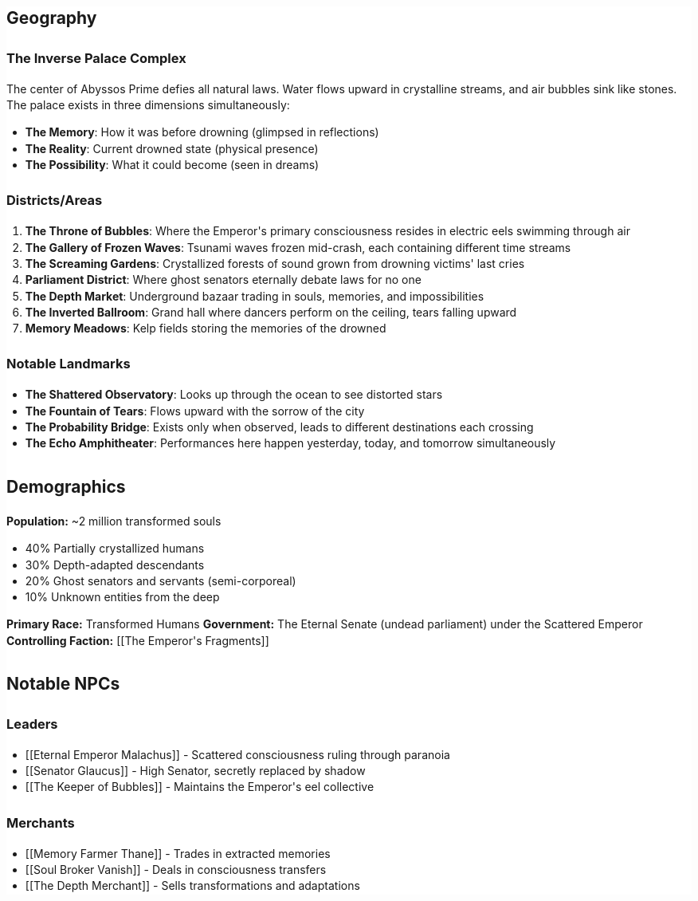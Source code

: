 ## Geography
### The Inverse Palace Complex
The center of Abyssos Prime defies all natural laws. Water flows upward in crystalline streams, and air bubbles sink like stones. The palace exists in three dimensions simultaneously:
- **The Memory**: How it was before drowning (glimpsed in reflections)
- **The Reality**: Current drowned state (physical presence)
- **The Possibility**: What it could become (seen in dreams)

### Districts/Areas
1. **The Throne of Bubbles**: Where the Emperor's primary consciousness resides in electric eels swimming through air
2. **The Gallery of Frozen Waves**: Tsunami waves frozen mid-crash, each containing different time streams
3. **The Screaming Gardens**: Crystallized forests of sound grown from drowning victims' last cries
4. **Parliament District**: Where ghost senators eternally debate laws for no one
5. **The Depth Market**: Underground bazaar trading in souls, memories, and impossibilities
6. **The Inverted Ballroom**: Grand hall where dancers perform on the ceiling, tears falling upward
7. **Memory Meadows**: Kelp fields storing the memories of the drowned

### Notable Landmarks
- **The Shattered Observatory**: Looks up through the ocean to see distorted stars
- **The Fountain of Tears**: Flows upward with the sorrow of the city
- **The Probability Bridge**: Exists only when observed, leads to different destinations each crossing
- **The Echo Amphitheater**: Performances here happen yesterday, today, and tomorrow simultaneously

## Demographics
**Population:** ~2 million transformed souls
- 40% Partially crystallized humans
- 30% Depth-adapted descendants
- 20% Ghost senators and servants (semi-corporeal)
- 10% Unknown entities from the deep

**Primary Race:** Transformed Humans
**Government:** The Eternal Senate (undead parliament) under the Scattered Emperor
**Controlling Faction:** [[The Emperor's Fragments]]

## Notable NPCs
### Leaders
- [[Eternal Emperor Malachus]] - Scattered consciousness ruling through paranoia
- [[Senator Glaucus]] - High Senator, secretly replaced by shadow
- [[The Keeper of Bubbles]] - Maintains the Emperor's eel collective

### Merchants
- [[Memory Farmer Thane]] - Trades in extracted memories
- [[Soul Broker Vanish]] - Deals in consciousness transfers
- [[The Depth Merchant]] - Sells transformations and adaptations
